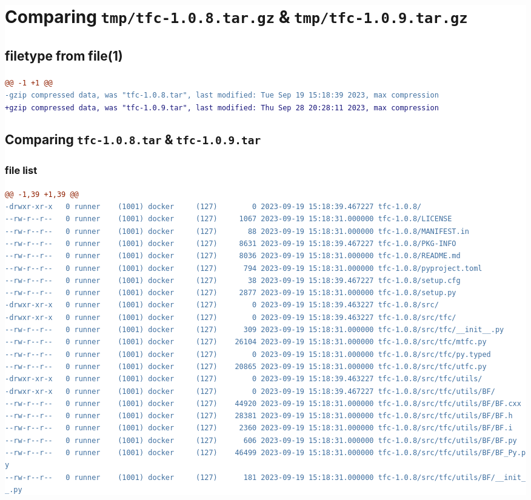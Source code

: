 # Comparing `tmp/tfc-1.0.8.tar.gz` & `tmp/tfc-1.0.9.tar.gz`

## filetype from file(1)

```diff
@@ -1 +1 @@
-gzip compressed data, was "tfc-1.0.8.tar", last modified: Tue Sep 19 15:18:39 2023, max compression
+gzip compressed data, was "tfc-1.0.9.tar", last modified: Thu Sep 28 20:28:11 2023, max compression
```

## Comparing `tfc-1.0.8.tar` & `tfc-1.0.9.tar`

### file list

```diff
@@ -1,39 +1,39 @@
-drwxr-xr-x   0 runner    (1001) docker     (127)        0 2023-09-19 15:18:39.467227 tfc-1.0.8/
--rw-r--r--   0 runner    (1001) docker     (127)     1067 2023-09-19 15:18:31.000000 tfc-1.0.8/LICENSE
--rw-r--r--   0 runner    (1001) docker     (127)       88 2023-09-19 15:18:31.000000 tfc-1.0.8/MANIFEST.in
--rw-r--r--   0 runner    (1001) docker     (127)     8631 2023-09-19 15:18:39.467227 tfc-1.0.8/PKG-INFO
--rw-r--r--   0 runner    (1001) docker     (127)     8036 2023-09-19 15:18:31.000000 tfc-1.0.8/README.md
--rw-r--r--   0 runner    (1001) docker     (127)      794 2023-09-19 15:18:31.000000 tfc-1.0.8/pyproject.toml
--rw-r--r--   0 runner    (1001) docker     (127)       38 2023-09-19 15:18:39.467227 tfc-1.0.8/setup.cfg
--rw-r--r--   0 runner    (1001) docker     (127)     2877 2023-09-19 15:18:31.000000 tfc-1.0.8/setup.py
-drwxr-xr-x   0 runner    (1001) docker     (127)        0 2023-09-19 15:18:39.463227 tfc-1.0.8/src/
-drwxr-xr-x   0 runner    (1001) docker     (127)        0 2023-09-19 15:18:39.463227 tfc-1.0.8/src/tfc/
--rw-r--r--   0 runner    (1001) docker     (127)      309 2023-09-19 15:18:31.000000 tfc-1.0.8/src/tfc/__init__.py
--rw-r--r--   0 runner    (1001) docker     (127)    26104 2023-09-19 15:18:31.000000 tfc-1.0.8/src/tfc/mtfc.py
--rw-r--r--   0 runner    (1001) docker     (127)        0 2023-09-19 15:18:31.000000 tfc-1.0.8/src/tfc/py.typed
--rw-r--r--   0 runner    (1001) docker     (127)    20865 2023-09-19 15:18:31.000000 tfc-1.0.8/src/tfc/utfc.py
-drwxr-xr-x   0 runner    (1001) docker     (127)        0 2023-09-19 15:18:39.463227 tfc-1.0.8/src/tfc/utils/
-drwxr-xr-x   0 runner    (1001) docker     (127)        0 2023-09-19 15:18:39.467227 tfc-1.0.8/src/tfc/utils/BF/
--rw-r--r--   0 runner    (1001) docker     (127)    44920 2023-09-19 15:18:31.000000 tfc-1.0.8/src/tfc/utils/BF/BF.cxx
--rw-r--r--   0 runner    (1001) docker     (127)    28381 2023-09-19 15:18:31.000000 tfc-1.0.8/src/tfc/utils/BF/BF.h
--rw-r--r--   0 runner    (1001) docker     (127)     2360 2023-09-19 15:18:31.000000 tfc-1.0.8/src/tfc/utils/BF/BF.i
--rw-r--r--   0 runner    (1001) docker     (127)      606 2023-09-19 15:18:31.000000 tfc-1.0.8/src/tfc/utils/BF/BF.py
--rw-r--r--   0 runner    (1001) docker     (127)    46499 2023-09-19 15:18:31.000000 tfc-1.0.8/src/tfc/utils/BF/BF_Py.py
--rw-r--r--   0 runner    (1001) docker     (127)      181 2023-09-19 15:18:31.000000 tfc-1.0.8/src/tfc/utils/BF/__init__.py
```